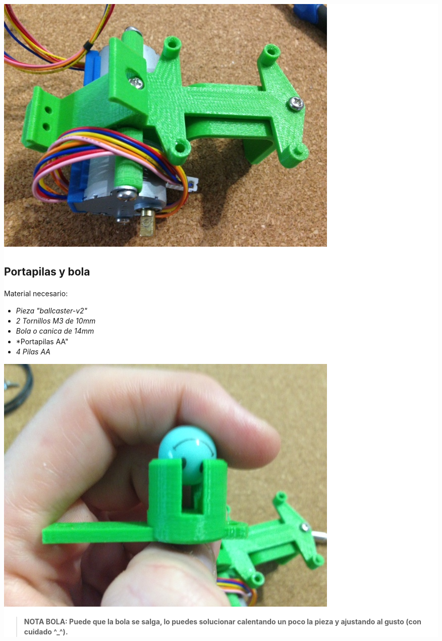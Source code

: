 ![09-soporte-proto.JPG](imagenes/09-soporte-proto.JPG)

## Portapilas y bola

Material necesario:
* *Pieza "ballcaster-v2"*
* *2 Tornillos M3 de 10mm*
* *Bola o canica de 14mm*
* *Portapilas AA"
* *4 Pilas AA*

![10-bola.JPG](imagenes/10-bola.JPG)  
>__NOTA BOLA: Puede que la bola se salga, lo puedes solucionar calentando un poco la pieza y ajustando al gusto (con cuidado ^_^).__  
